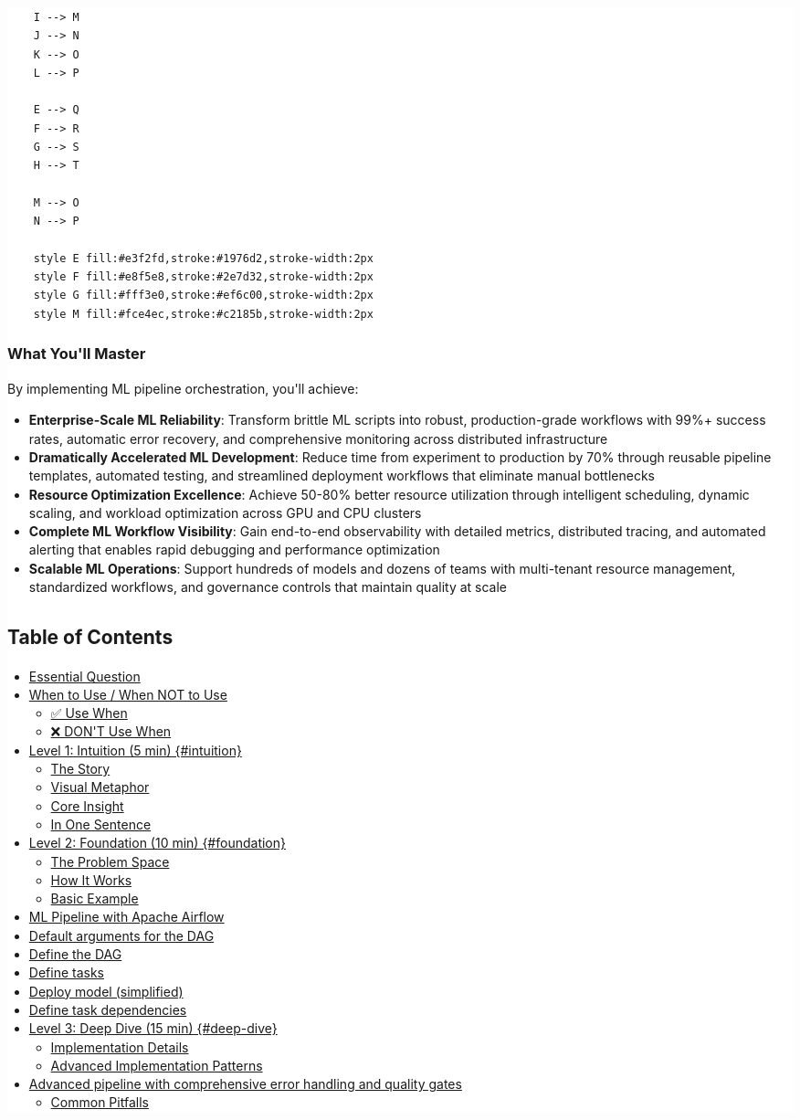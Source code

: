 ```mermaid
    I --> M
    J --> N
    K --> O
    L --> P
    
    E --> Q
    F --> R
    G --> S
    H --> T
    
    M --> O
    N --> P
    
    style E fill:#e3f2fd,stroke:#1976d2,stroke-width:2px
    style F fill:#e8f5e8,stroke:#2e7d32,stroke-width:2px
    style G fill:#fff3e0,stroke:#ef6c00,stroke-width:2px
    style M fill:#fce4ec,stroke:#c2185b,stroke-width:2px
```

### What You'll Master

By implementing ML pipeline orchestration, you'll achieve:

- **Enterprise-Scale ML Reliability**: Transform brittle ML scripts into robust, production-grade workflows with 99%+ success rates, automatic error recovery, and comprehensive monitoring across distributed infrastructure
- **Dramatically Accelerated ML Development**: Reduce time from experiment to production by 70% through reusable pipeline templates, automated testing, and streamlined deployment workflows that eliminate manual bottlenecks
- **Resource Optimization Excellence**: Achieve 50-80% better resource utilization through intelligent scheduling, dynamic scaling, and workload optimization across GPU and CPU clusters
- **Complete ML Workflow Visibility**: Gain end-to-end observability with detailed metrics, distributed tracing, and automated alerting that enables rapid debugging and performance optimization
- **Scalable ML Operations**: Support hundreds of models and dozens of teams with multi-tenant resource management, standardized workflows, and governance controls that maintain quality at scale

## Table of Contents

- [Essential Question](#essential-question)
- [When to Use / When NOT to Use](#when-to-use-when-not-to-use)
  - [✅ Use When](#use-when)
  - [❌ DON'T Use When](#dont-use-when)
- [Level 1: Intuition (5 min) {#intuition}](#level-1-intuition-5-min-intuition)
  - [The Story](#the-story)
  - [Visual Metaphor](#visual-metaphor)
  - [Core Insight](#core-insight)
  - [In One Sentence](#in-one-sentence)
- [Level 2: Foundation (10 min) {#foundation}](#level-2-foundation-10-min-foundation)
  - [The Problem Space](#the-problem-space)
  - [How It Works](#how-it-works)
  - [Basic Example](#basic-example)
- [ML Pipeline with Apache Airflow](#ml-pipeline-with-apache-airflow)
- [Default arguments for the DAG](#default-arguments-for-the-dag)
- [Define the DAG](#define-the-dag)
- [Define tasks](#define-tasks)
- [Deploy model (simplified)](#deploy-model-simplified)
- [Define task dependencies](#define-task-dependencies)
- [Level 3: Deep Dive (15 min) {#deep-dive}](#level-3-deep-dive-15-min-deep-dive)
  - [Implementation Details](#implementation-details)
  - [Advanced Implementation Patterns](#advanced-implementation-patterns)
- [Advanced pipeline with comprehensive error handling and quality gates](#advanced-pipeline-with-comprehensive-error-handling-and-quality-gates)
  - [Common Pitfalls](#common-pitfalls)